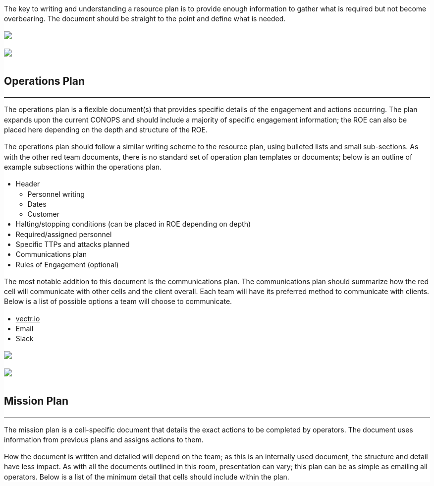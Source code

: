 The key to writing and understanding a resource plan is to provide enough information to gather what is required but not become overbearing. The document should be straight to the point and define what is needed.

![](gitbook/cybersecurity/images/Pasted%20image%2020250511134810.png)

![](gitbook/cybersecurity/images/Pasted%20image%2020250511134816.png)

## Operations Plan

***

The operations plan is a flexible document(s) that provides specific details of the engagement and actions occurring. The plan expands upon the current CONOPS and should include a majority of specific engagement information; the ROE can also be placed here depending on the depth and structure of the ROE.

The operations plan should follow a similar writing scheme to the resource plan, using bulleted lists and small sub-sections. As with the other red team documents, there is no standard set of operation plan templates or documents; below is an outline of example subsections within the operations plan.

* Header
  * Personnel writing
  * Dates
  * Customer
* Halting/stopping conditions (can be placed in ROE depending on depth)
* Required/assigned personnel
* Specific TTPs and attacks planned
* Communications plan
* Rules of Engagement (optional)

The most notable addition to this document is the communications plan. The communications plan should summarize how the red cell will communicate with other cells and the client overall. Each team will have its preferred method to communicate with clients. Below is a list of possible options a team will choose to communicate.

* [vectr.io](http://vectr.io/)
* Email
* Slack

![](gitbook/cybersecurity/images/Pasted%20image%2020250511135005.png)

![](gitbook/cybersecurity/images/Pasted%20image%2020250511135010.png)

## Mission Plan

***

The mission plan is a cell-specific document that details the exact actions to be completed by operators. The document uses information from previous plans and assigns actions to them.

How the document is written and detailed will depend on the team; as this is an internally used document, the structure and detail have less impact. As with all the documents outlined in this room, presentation can vary; this plan can be as simple as emailing all operators. Below is a list of the minimum detail that cells should include within the plan.
